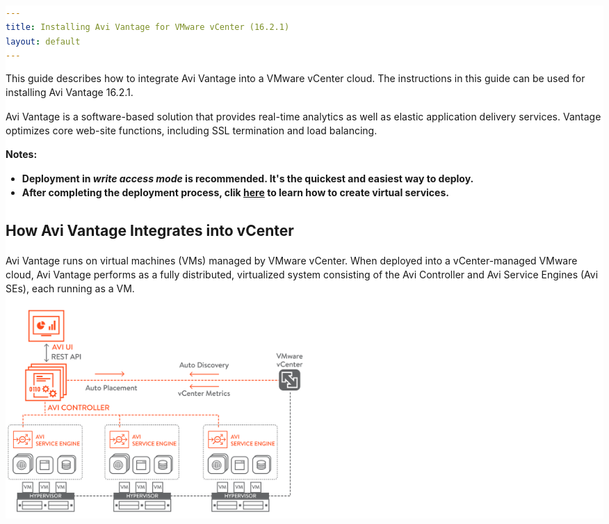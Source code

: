 ```yaml
---
title: Installing Avi Vantage for VMware vCenter (16.2.1)
layout: default
---
```

This guide describes how to integrate Avi Vantage into a VMware vCenter cloud. The instructions in this guide can be used for installing Avi Vantage 16.2.1.

Avi Vantage is a software-based solution that provides real-time analytics as well as elastic application delivery services. Vantage optimizes core web-site functions, including SSL termination and load balancing.

**Notes:**

* **Deployment in *write access mode* is recommended. It's the quickest and easiest way to deploy.**
* **After completing the deployment process, clik <a href="/2016/02/01/configuring-a-virtual-service-for-vmware-basic">here</a> to learn how to create virtual services.**

## How Avi Vantage Integrates into vCenter

Avi Vantage runs on virtual machines (VMs) managed by VMware vCenter. When deployed into a vCenter-managed VMware cloud, Avi Vantage performs as a fully distributed, virtualized system consisting of the Avi Controller and Avi Service Engines (Avi SEs), each running as a VM.

<a href="img/vmware-deploy1.png"><img src="img/vmware-deploy1.png" alt="vmware-deploy1" width="432" height="300"></a>
